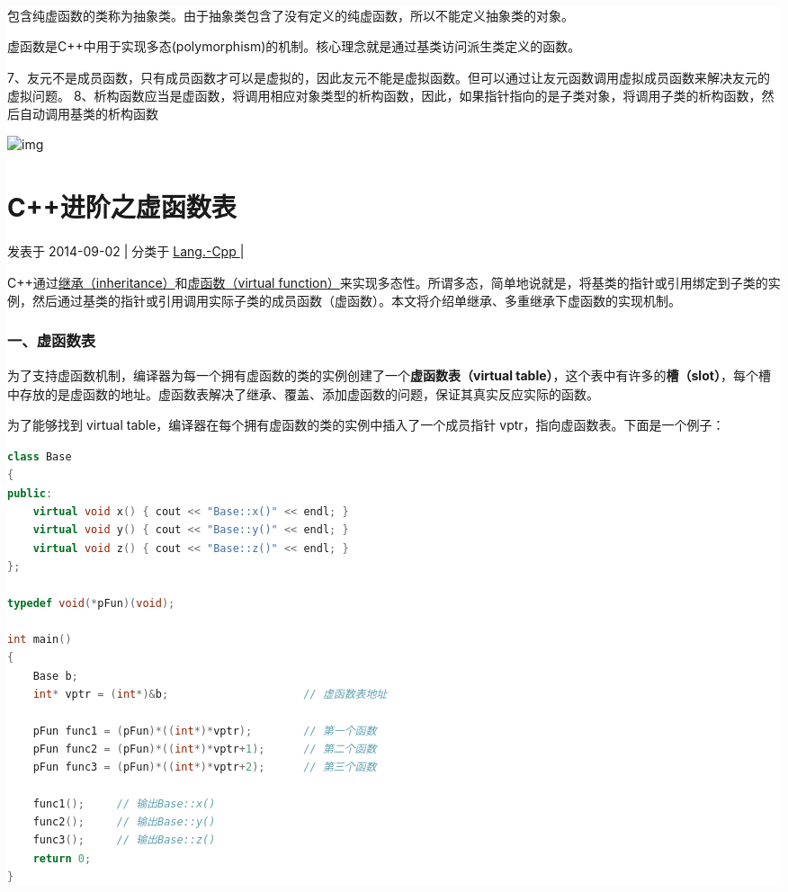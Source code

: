  包含纯虚函数的类称为抽象类。由于抽象类包含了没有定义的纯虚函数，所以不能定义抽象类的对象。

虚函数是C++中用于实现多态(polymorphism)的机制。核心理念就是通过基类访问派生类定义的函数。

7、友元不是成员函数，只有成员函数才可以是虚拟的，因此友元不能是虚拟函数。但可以通过让友元函数调用虚拟成员函数来解决友元的虚拟问题。
8、析构函数应当是虚函数，将调用相应对象类型的析构函数，因此，如果指针指向的是子类对象，将调用子类的析构函数，然后自动调用基类的析构函数

![img](https://img-blog.csdn.net/20180604200036548?watermark/2/text/aHR0cHM6Ly9ibG9nLmNzZG4ubmV0L2lfY2hhb3Jlbg==/font/5a6L5L2T/fontsize/400/fill/I0JBQkFCMA==/dissolve/70)

# C++进阶之虚函数表

发表于 2014-09-02   |   分类于 [Lang.-Cpp ](https://songlee24.github.io/categories/Lang-Cpp/)  |  

C++通过[继承（inheritance）](http://songlee24.github.io/2014/07/17/cpp-inheritance/)和[虚函数（virtual function）](http://songlee24.github.io/2014/07/17/cpp-virtual-function/)来实现多态性。所谓多态，简单地说就是，将基类的指针或引用绑定到子类的实例，然后通过基类的指针或引用调用实际子类的成员函数（虚函数）。本文将介绍单继承、多重继承下虚函数的实现机制。



### 一、虚函数表

为了支持虚函数机制，编译器为每一个拥有虚函数的类的实例创建了一个**虚函数表（virtual table）**，这个表中有许多的**槽（slot）**，每个槽中存放的是虚函数的地址。虚函数表解决了继承、覆盖、添加虚函数的问题，保证其真实反应实际的函数。

为了能够找到 virtual table，编译器在每个拥有虚函数的类的实例中插入了一个成员指针 vptr，指向虚函数表。下面是一个例子：

```cpp
class Base
{
public:
	virtual void x() { cout << "Base::x()" << endl; }
	virtual void y() { cout << "Base::y()" << endl; }
	virtual void z() { cout << "Base::z()" << endl; }
};

typedef void(*pFun)(void);

int main()
{
	Base b;
	int* vptr = (int*)&b;                     // 虚函数表地址

	pFun func1 = (pFun)*((int*)*vptr);        // 第一个函数
	pFun func2 = (pFun)*((int*)*vptr+1);      // 第二个函数
	pFun func3 = (pFun)*((int*)*vptr+2);      // 第三个函数
	
	func1();     // 输出Base::x()
	func2();     // 输出Base::y()
	func3();     // 输出Base::z()
	return 0;
}
```


